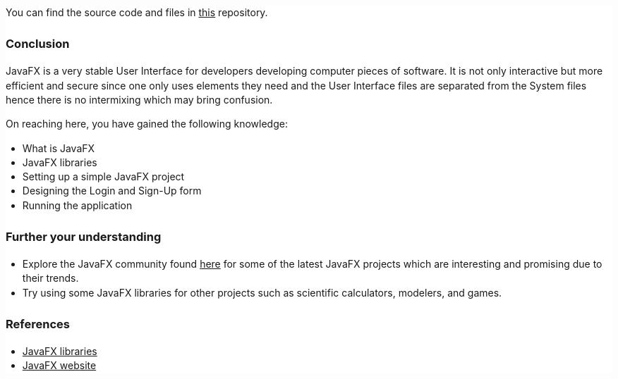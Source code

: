 You can find the source code and files in [this](https://github.com/RisoriTofa/A-JavaFX-Login-and-Sign-Up-Form) repository.

### Conclusion

JavaFX is a very stable User Interface for developers developing computer pieces of software.
It is not only interactive but more efficient and secure since one only uses elements they need and the User Interface files are separated from the System files hence there is no intermixing which may bring confusion.

On reaching here, you have gained the following knowledge:

- What is JavaFX
- JavaFX libraries
- Setting up a simple JavaFX project
- Designing the Login and Sign-Up form
- Running the application

### Further your understanding

- Explore the JavaFX community found [here](https://openjfx.io/ "JavaFX website") for some of the latest JavaFX projects which are interesting and promising due to their trends.
- Try using some JavaFX libraries for other projects such as scientific calculators, modelers, and games.

### References

- [JavaFX libraries](https://www.educba.com/javafx-libraries/ "JavaFX libraries")
- [JavaFX website](https://openjfx.io/ "JavaFX website")
